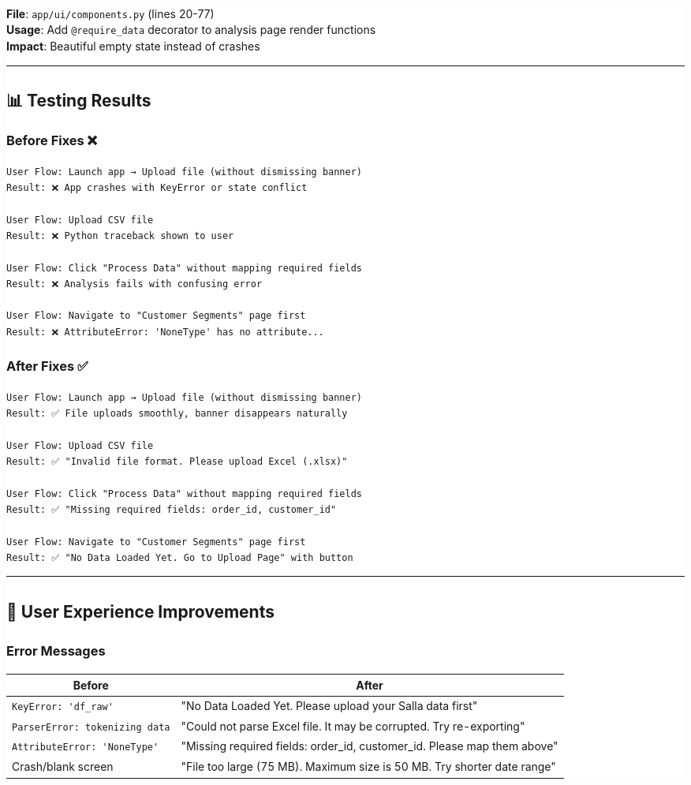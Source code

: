 **File**: `app/ui/components.py` (lines 20-77)  
**Usage**: Add `@require_data` decorator to analysis page render functions  
**Impact**: Beautiful empty state instead of crashes

---

## 📊 Testing Results

### Before Fixes ❌
```
User Flow: Launch app → Upload file (without dismissing banner)
Result: ❌ App crashes with KeyError or state conflict

User Flow: Upload CSV file
Result: ❌ Python traceback shown to user

User Flow: Click "Process Data" without mapping required fields
Result: ❌ Analysis fails with confusing error

User Flow: Navigate to "Customer Segments" page first
Result: ❌ AttributeError: 'NoneType' has no attribute...
```

### After Fixes ✅
```
User Flow: Launch app → Upload file (without dismissing banner)
Result: ✅ File uploads smoothly, banner disappears naturally

User Flow: Upload CSV file
Result: ✅ "Invalid file format. Please upload Excel (.xlsx)"

User Flow: Click "Process Data" without mapping required fields
Result: ✅ "Missing required fields: order_id, customer_id"

User Flow: Navigate to "Customer Segments" page first
Result: ✅ "No Data Loaded Yet. Go to Upload Page" with button
```

---

## 🎯 User Experience Improvements

### Error Messages
| Before | After |
|--------|-------|
| `KeyError: 'df_raw'` | "No Data Loaded Yet. Please upload your Salla data first" |
| `ParserError: tokenizing data` | "Could not parse Excel file. It may be corrupted. Try re-exporting" |
| `AttributeError: 'NoneType'` | "Missing required fields: order_id, customer_id. Please map them above" |
| Crash/blank screen | "File too large (75 MB). Maximum size is 50 MB. Try shorter date range" |
